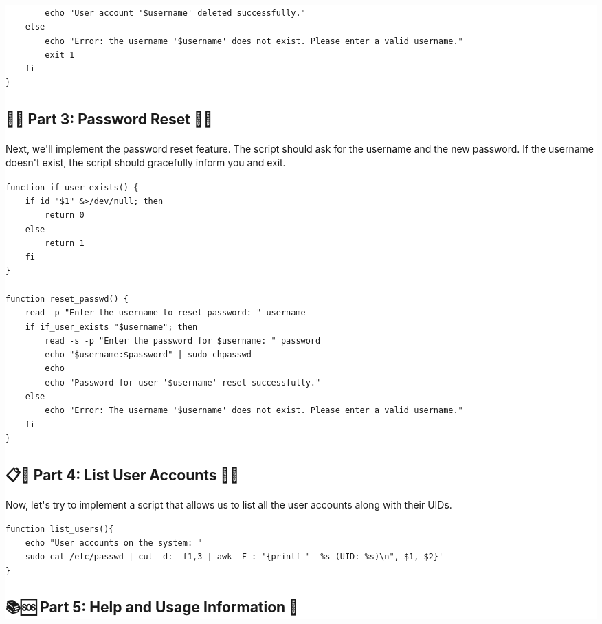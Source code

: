 ```
        echo "User account '$username' deleted successfully."
    else
        echo "Error: the username '$username' does not exist. Please enter a valid username."
        exit 1
    fi
}

```

## **🔑🔄 Part 3: Password Reset 🔄🔐**

Next, we'll implement the password reset feature. The script should ask for the username and the new password. If the username doesn't exist, the script should gracefully inform you and exit.

```
function if_user_exists() {
    if id "$1" &>/dev/null; then
        return 0
    else
        return 1
    fi
}

function reset_passwd() {
    read -p "Enter the username to reset password: " username
    if if_user_exists "$username"; then
        read -s -p "Enter the password for $username: " password
        echo "$username:$password" | sudo chpasswd
        echo
        echo "Password for user '$username' reset successfully."
    else
        echo "Error: The username '$username' does not exist. Please enter a valid username."
    fi
}

```

## **📋👥 Part 4: List User Accounts 📝👤**

Now, let's try to implement a script that allows us to list all the user accounts along with their UIDs.

```
function list_users(){
    echo "User accounts on the system: "
    sudo cat /etc/passwd | cut -d: -f1,3 | awk -F : '{printf "- %s (UID: %s)\n", $1, $2}'
}

```

## **📚🆘 Part 5: Help and Usage Information 📝**

